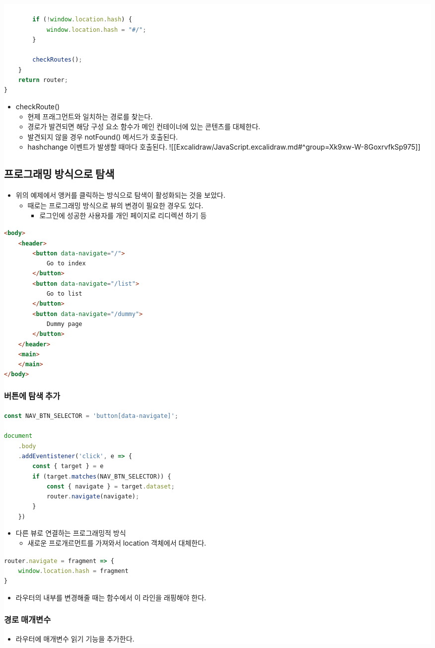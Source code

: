 ```js

		if (!window.location.hash) {
			window.location.hash = "#/";
		}

		checkRoutes();
	}
	return router;
}
```
- checkRoute()
	- 현제 프래그먼트와 일치하는 경로를 찾는다.
	- 경로가 발견되면 해당 구성 요소 함수가 메인 컨테이너에 있는 콘텐츠를 대체한다.
	- 발견되지 않을 경우 notFound() 메서드가 호출된다.
	- hashchange 이벤트가 발생할 때마다 호출된다.
![[Excalidraw/JavaScript.excalidraw.md#^group=Xk9xw-W-8GoxrvfkSp975]]
## 프로그래밍 방식으로 탐색
- 위의 예제에서 앵커를 클릭하는 방식으로 탐색이 활성화되는 것을 보았다.
	- 때로는 프로그래밍 방식으로 뷰의 변경이 필요한 경우도 있다.
		- 로그인에 성공한 사용자를 개인 페이지로 리디렉션 하기 등
```html
<body>
	<header>
		<button data-navigate="/">
			Go to index
		</button>
		<button data-navigate="/list">
			Go to list
		</button>
		<button data-navigate="/dummy">
			Dummy page
		</button>
	</header>
	<main>
	</main>
</body>
```
### 버튼에 탐색 추가
```js
const NAV_BTN_SELECTOR = 'button[data-navigate]';

document
	.body
	.addEventistener('click', e => {
		const { target } = e
		if (target.matches(NAV_BTN_SELECTOR)) {
			const { navigate } = target.dataset;
			router.navigate(navigate);
		}
	})
```
- 다른 뷰로 연결하는 프로그래밍적 방식
	- 새로운 프로개르먼트를 가져와서 location 객체에서 대체한다.
```js
router.navigate = fragment => {
	window.location.hash = fragment
}
```
- 라우터의 내부를 변경해줄 때는 함수에서 이 라인을 래핑해야 한다.
### 경로 매개변수
- 라우터에 매개변수 읽기 기능을 추가한다.